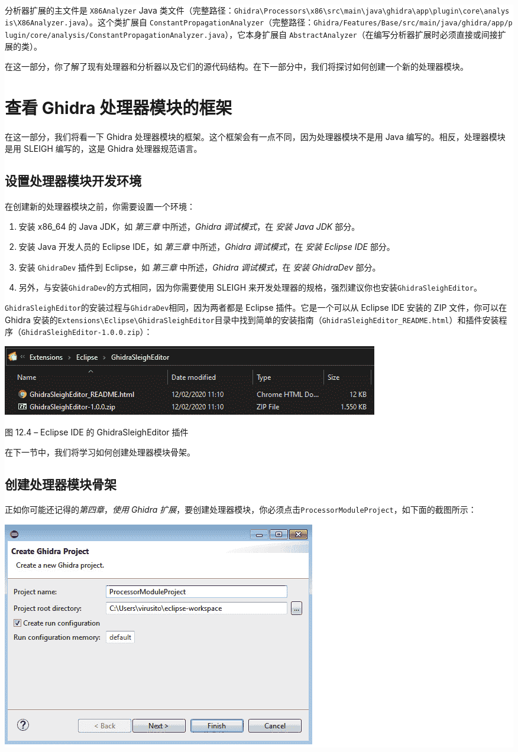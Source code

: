 分析器扩展的主文件是 `X86Analyzer` Java 类文件（完整路径：`Ghidra\Processors\x86\src\main\java\ghidra\app\plugin\core\analysis\X86Analyzer.java`）。这个类扩展自 `ConstantPropagationAnalyzer`（完整路径：`Ghidra/Features/Base/src/main/java/ghidra/app/plugin/core/analysis/ConstantPropagationAnalyzer.java`），它本身扩展自 `AbstractAnalyzer`（在编写分析器扩展时必须直接或间接扩展的类）。

在这一部分，你了解了现有处理器和分析器以及它们的源代码结构。在下一部分中，我们将探讨如何创建一个新的处理器模块。

# 查看 Ghidra 处理器模块的框架

在这一部分，我们将看一下 Ghidra 处理器模块的框架。这个框架会有一点不同，因为处理器模块不是用 Java 编写的。相反，处理器模块是用 SLEIGH 编写的，这是 Ghidra 处理器规范语言。

## 设置处理器模块开发环境

在创建新的处理器模块之前，你需要设置一个环境：

1.  安装 x86_64 的 Java JDK，如 *第三章* 中所述，*Ghidra 调试模式*，在 *安装 Java JDK* 部分。

1.  安装 Java 开发人员的 Eclipse IDE，如 *第三章* 中所述，*Ghidra 调试模式*，在 *安装 Eclipse IDE* 部分。

1.  安装 `GhidraDev` 插件到 Eclipse，如 *第三章* 中所述，*Ghidra 调试模式*，在 *安装 GhidraDev* 部分。

1.  另外，与安装`GhidraDev`的方式相同，因为你需要使用 SLEIGH 来开发处理器的规格，强烈建议你也安装`GhidraSleighEditor`。

`GhidraSleighEditor`的安装过程与`GhidraDev`相同，因为两者都是 Eclipse 插件。它是一个可以从 Eclipse IDE 安装的 ZIP 文件，你可以在 Ghidra 安装的`Extensions\Eclipse\GhidraSleighEditor`目录中找到简单的安装指南（`GhidraSleighEditor_README.html`）和插件安装程序（`GhidraSleighEditor-1.0.0.zip`）：

![图 12.4 – Eclipse IDE 的 GhidraSleighEditor 插件](img/B16207_12_004.jpg)

图 12.4 – Eclipse IDE 的 GhidraSleighEditor 插件

在下一节中，我们将学习如何创建处理器模块骨架。

## 创建处理器模块骨架

正如你可能还记得的*第四章*，*使用 Ghidra 扩展*，要创建处理器模块，你必须点击`ProcessorModuleProject`，如下面的截图所示：

![图 12.5 – 创建 Ghidra 项目](img/B16207_12_005.jpg)
